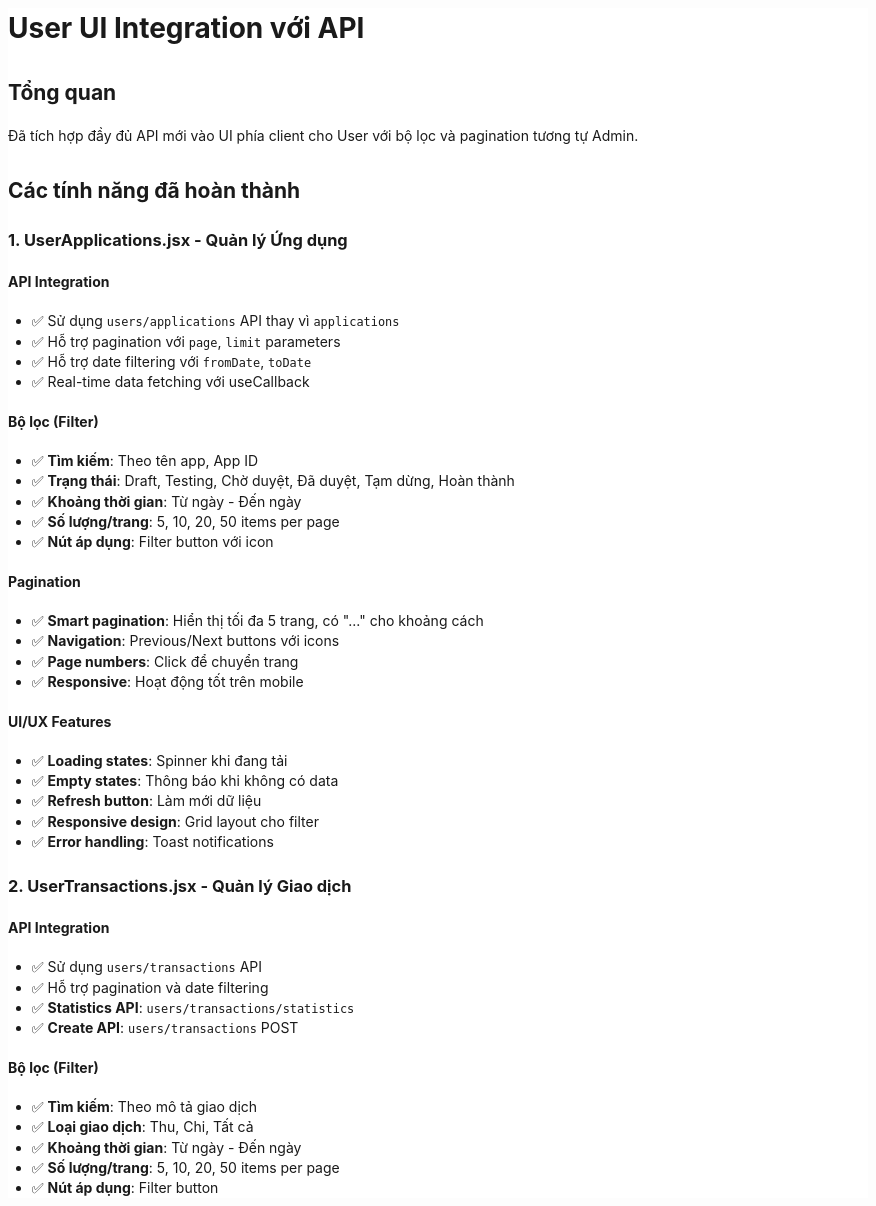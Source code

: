 # User UI Integration với API

## Tổng quan
Đã tích hợp đầy đủ API mới vào UI phía client cho User với bộ lọc và pagination tương tự Admin.

## Các tính năng đã hoàn thành

### 1. **UserApplications.jsx** - Quản lý Ứng dụng

#### **API Integration**
- ✅ Sử dụng `users/applications` API thay vì `applications`
- ✅ Hỗ trợ pagination với `page`, `limit` parameters
- ✅ Hỗ trợ date filtering với `fromDate`, `toDate`
- ✅ Real-time data fetching với useCallback

#### **Bộ lọc (Filter)**
- ✅ **Tìm kiếm**: Theo tên app, App ID
- ✅ **Trạng thái**: Draft, Testing, Chờ duyệt, Đã duyệt, Tạm dừng, Hoàn thành
- ✅ **Khoảng thời gian**: Từ ngày - Đến ngày
- ✅ **Số lượng/trang**: 5, 10, 20, 50 items per page
- ✅ **Nút áp dụng**: Filter button với icon

#### **Pagination**
- ✅ **Smart pagination**: Hiển thị tối đa 5 trang, có "..." cho khoảng cách
- ✅ **Navigation**: Previous/Next buttons với icons
- ✅ **Page numbers**: Click để chuyển trang
- ✅ **Responsive**: Hoạt động tốt trên mobile

#### **UI/UX Features**
- ✅ **Loading states**: Spinner khi đang tải
- ✅ **Empty states**: Thông báo khi không có data
- ✅ **Refresh button**: Làm mới dữ liệu
- ✅ **Responsive design**: Grid layout cho filter
- ✅ **Error handling**: Toast notifications

### 2. **UserTransactions.jsx** - Quản lý Giao dịch

#### **API Integration**
- ✅ Sử dụng `users/transactions` API
- ✅ Hỗ trợ pagination và date filtering
- ✅ **Statistics API**: `users/transactions/statistics`
- ✅ **Create API**: `users/transactions` POST

#### **Bộ lọc (Filter)**
- ✅ **Tìm kiếm**: Theo mô tả giao dịch
- ✅ **Loại giao dịch**: Thu, Chi, Tất cả
- ✅ **Khoảng thời gian**: Từ ngày - Đến ngày
- ✅ **Số lượng/trang**: 5, 10, 20, 50 items per page
- ✅ **Nút áp dụng**: Filter button
